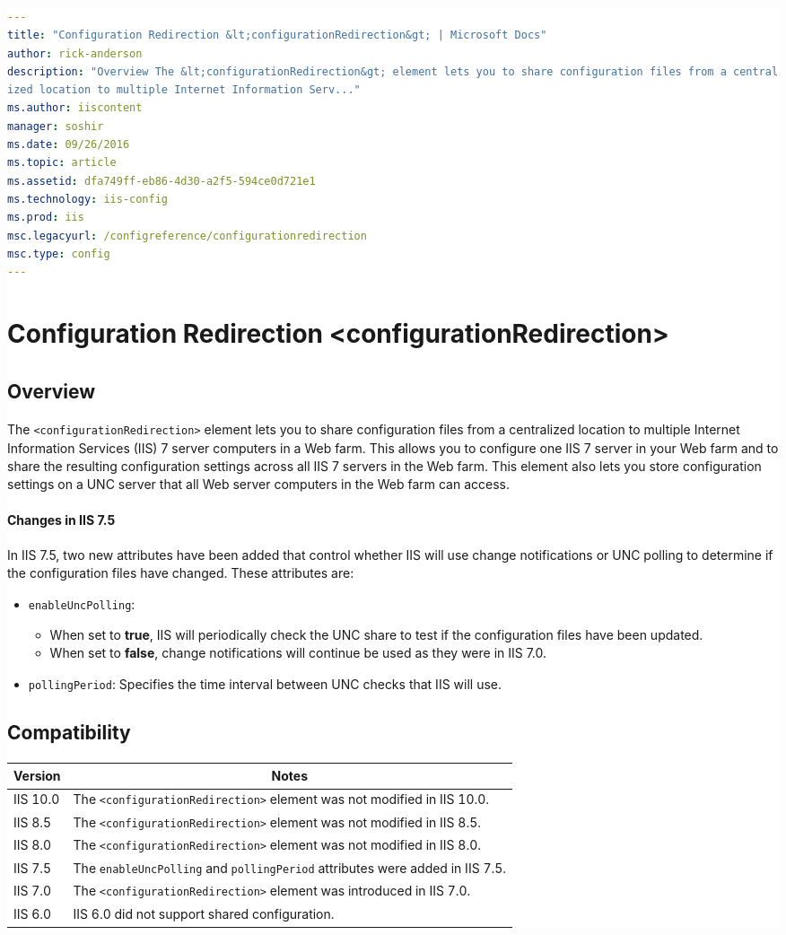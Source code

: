 ```yaml
---
title: "Configuration Redirection &lt;configurationRedirection&gt; | Microsoft Docs"
author: rick-anderson
description: "Overview The &lt;configurationRedirection&gt; element lets you to share configuration files from a centralized location to multiple Internet Information Serv..."
ms.author: iiscontent
manager: soshir
ms.date: 09/26/2016
ms.topic: article
ms.assetid: dfa749ff-eb86-4d30-a2f5-594ce0d721e1
ms.technology: iis-config
ms.prod: iis
msc.legacyurl: /configreference/configurationredirection
msc.type: config
---
```

Configuration Redirection &lt;configurationRedirection&gt;
====================
<a id="001"></a>
## Overview

The `<configurationRedirection>` element lets you to share configuration files from a centralized location to multiple Internet Information Services (IIS) 7 server computers in a Web farm. This allows you to configure one IIS 7 server in your Web farm and to share the resulting configuration settings across all IIS 7 servers in the Web farm. This element also lets you store configuration settings on a UNC server that all Web server computers in the Web farm can access.

#### Changes in IIS 7.5

In IIS 7.5, two new attributes have been added that control whether IIS will use change notifications or UNC polling to determine if the configuration files have changed. These attributes are:

- `enableUncPolling`: 

    - When set to **true**, IIS will periodically check the UNC share to test if the configuration files have been updated.
    - When set to **false**, change notifications will continue be used as they were in IIS 7.0.
- `pollingPeriod`: Specifies the time interval between UNC checks that IIS will use.

<a id="002"></a>
## Compatibility

| Version | Notes |
| --- | --- |
| IIS 10.0 | The `<configurationRedirection>` element was not modified in IIS 10.0. |
| IIS 8.5 | The `<configurationRedirection>` element was not modified in IIS 8.5. |
| IIS 8.0 | The `<configurationRedirection>` element was not modified in IIS 8.0. |
| IIS 7.5 | The `enableUncPolling` and `pollingPeriod` attributes were added in IIS 7.5. |
| IIS 7.0 | The `<configurationRedirection>` element was introduced in IIS 7.0. |
| IIS 6.0 | IIS 6.0 did not support shared configuration. |
